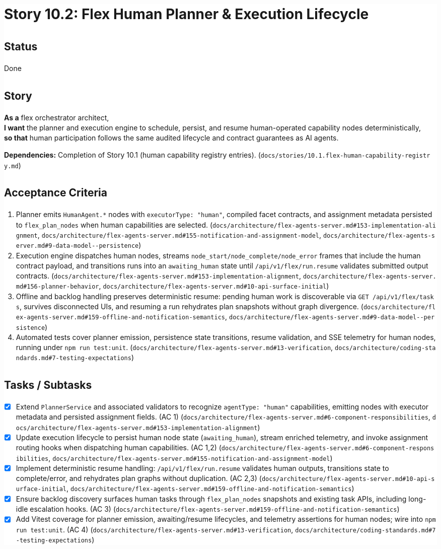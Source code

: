 # Story 10.2: Flex Human Planner & Execution Lifecycle

## Status
Done

## Story
**As a** flex orchestrator architect,  
**I want** the planner and execution engine to schedule, persist, and resume human-operated capability nodes deterministically,  
**so that** human participation follows the same audited lifecycle and contract guarantees as AI agents.

**Dependencies:** Completion of Story 10.1 (human capability registry entries). (`docs/stories/10.1.flex-human-capability-registry.md`)

## Acceptance Criteria
1. Planner emits `HumanAgent.*` nodes with `executorType: "human"`, compiled facet contracts, and assignment metadata persisted to `flex_plan_nodes` when human capabilities are selected. (`docs/architecture/flex-agents-server.md#153-implementation-alignment`, `docs/architecture/flex-agents-server.md#155-notification-and-assignment-model`, `docs/architecture/flex-agents-server.md#9-data-model--persistence`)
2. Execution engine dispatches human nodes, streams `node_start/node_complete/node_error` frames that include the human contract payload, and transitions runs into an `awaiting_human` state until `/api/v1/flex/run.resume` validates submitted output contracts. (`docs/architecture/flex-agents-server.md#153-implementation-alignment`, `docs/architecture/flex-agents-server.md#156-planner-behavior`, `docs/architecture/flex-agents-server.md#10-api-surface-initial`)
3. Offline and backlog handling preserves deterministic resume: pending human work is discoverable via `GET /api/v1/flex/tasks`, survives disconnected UIs, and resuming a run rehydrates plan snapshots without graph divergence. (`docs/architecture/flex-agents-server.md#159-offline-and-notification-semantics`, `docs/architecture/flex-agents-server.md#9-data-model--persistence`)
4. Automated tests cover planner emission, persistence state transitions, resume validation, and SSE telemetry for human nodes, running under `npm run test:unit`. (`docs/architecture/flex-agents-server.md#13-verification`, `docs/architecture/coding-standards.md#7-testing-expectations`)

## Tasks / Subtasks
- [x] Extend `PlannerService` and associated validators to recognize `agentType: "human"` capabilities, emitting nodes with executor metadata and persisted assignment fields. (AC 1) (`docs/architecture/flex-agents-server.md#6-component-responsibilities`, `docs/architecture/flex-agents-server.md#153-implementation-alignment`)
- [x] Update execution lifecycle to persist human node state (`awaiting_human`), stream enriched telemetry, and invoke assignment routing hooks when dispatching human capabilities. (AC 1,2) (`docs/architecture/flex-agents-server.md#6-component-responsibilities`, `docs/architecture/flex-agents-server.md#155-notification-and-assignment-model`)
- [x] Implement deterministic resume handling: `/api/v1/flex/run.resume` validates human outputs, transitions state to complete/error, and rehydrates plan graphs without duplication. (AC 2,3) (`docs/architecture/flex-agents-server.md#10-api-surface-initial`, `docs/architecture/flex-agents-server.md#159-offline-and-notification-semantics`)
- [x] Ensure backlog discovery surfaces human tasks through `flex_plan_nodes` snapshots and existing task APIs, including long-idle escalation hooks. (AC 3) (`docs/architecture/flex-agents-server.md#159-offline-and-notification-semantics`)
- [x] Add Vitest coverage for planner emission, awaiting/resume lifecycles, and telemetry assertions for human nodes; wire into `npm run test:unit`. (AC 4) (`docs/architecture/flex-agents-server.md#13-verification`, `docs/architecture/coding-standards.md#7-testing-expectations`)
